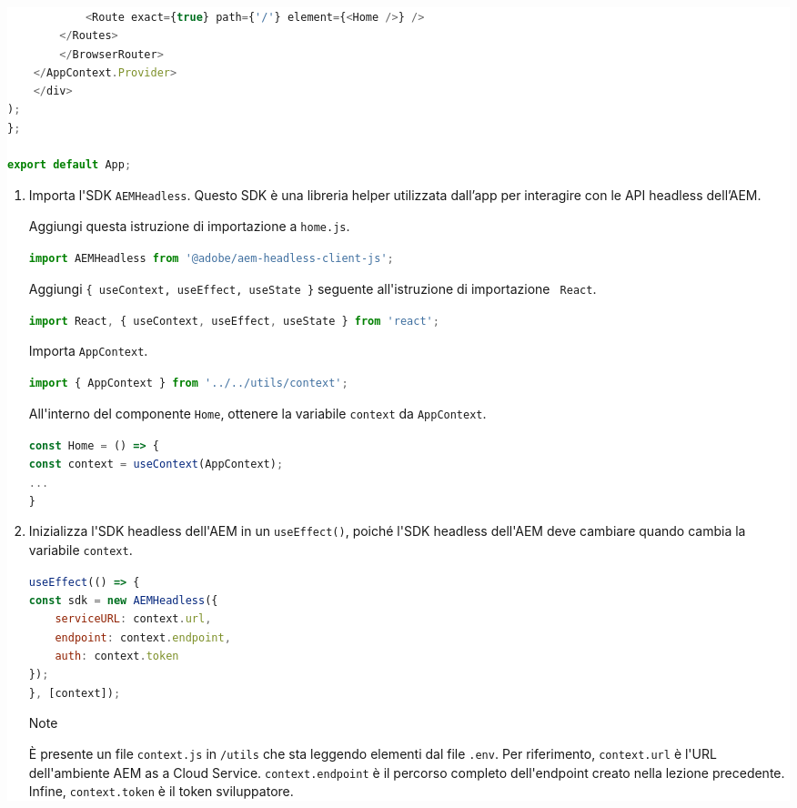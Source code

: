    ```javascript
               <Route exact={true} path={'/'} element={<Home />} />
           </Routes>
           </BrowserRouter>
       </AppContext.Provider>
       </div>
   );
   };
   
   export default App;
   ```

1. Importa l&#39;SDK `AEMHeadless`. Questo SDK è una libreria helper utilizzata dall’app per interagire con le API headless dell’AEM.

   Aggiungi questa istruzione di importazione a `home.js`.

   ```javascript
   import AEMHeadless from '@adobe/aem-headless-client-js';
   ```

   Aggiungi `{ useContext, useEffect, useState }` seguente all&#39;istruzione di importazione ` React`.

   ```javascript
   import React, { useContext, useEffect, useState } from 'react';
   ```

   Importa `AppContext`.

   ```javascript
   import { AppContext } from '../../utils/context';
   ```

   All&#39;interno del componente `Home`, ottenere la variabile `context` da `AppContext`.

   ```javascript
   const Home = () => {
   const context = useContext(AppContext);
   ...
   }
   ```

1. Inizializza l&#39;SDK headless dell&#39;AEM in un `useEffect()`, poiché l&#39;SDK headless dell&#39;AEM deve cambiare quando cambia la variabile `context`.

   ```javascript
   useEffect(() => {
   const sdk = new AEMHeadless({
       serviceURL: context.url,
       endpoint: context.endpoint,
       auth: context.token
   });
   }, [context]);  
   ```

   >[!NOTE]
   >
   > È presente un file `context.js` in `/utils` che sta leggendo elementi dal file `.env`. Per riferimento, `context.url` è l&#39;URL dell&#39;ambiente AEM as a Cloud Service. `context.endpoint` è il percorso completo dell&#39;endpoint creato nella lezione precedente. Infine, `context.token` è il token sviluppatore.
